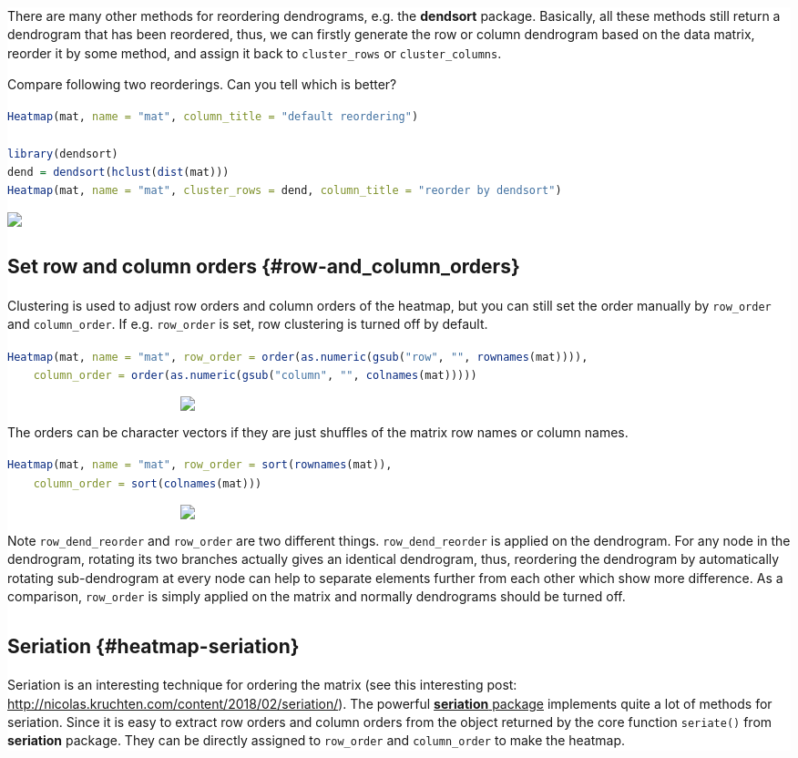 There are many other methods for reordering dendrograms, e.g. the **dendsort**
package. Basically, all these methods still return a dendrogram that has been
reordered, thus, we can firstly generate the row or column dendrogram based on
the data matrix, reorder it by some method, and assign it back to
`cluster_rows` or `cluster_columns`.

Compare following two reorderings. Can you tell which is better?


```r
Heatmap(mat, name = "mat", column_title = "default reordering")

library(dendsort)
dend = dendsort(hclust(dist(mat)))
Heatmap(mat, name = "mat", cluster_rows = dend, column_title = "reorder by dendsort")
```

<img src="02-single_heatmap_files/figure-html/unnamed-chunk-27-1.png" width="960" style="display: block; margin: auto;" />

## Set row and column orders {#row-and_column_orders}

Clustering is used to adjust row orders and column orders of the heatmap, but
you can still set the order manually by `row_order` and `column_order`. If
e.g. `row_order` is set, row clustering is turned off by default.


```r
Heatmap(mat, name = "mat", row_order = order(as.numeric(gsub("row", "", rownames(mat)))), 
    column_order = order(as.numeric(gsub("column", "", colnames(mat)))))
```

<img src="02-single_heatmap_files/figure-html/manual_order-1.png" width="480" style="display: block; margin: auto;" />

The orders can be character vectors if they are just shuffles of the matrix row names or column names.


```r
Heatmap(mat, name = "mat", row_order = sort(rownames(mat)), 
    column_order = sort(colnames(mat)))
```

<img src="02-single_heatmap_files/figure-html/unnamed-chunk-28-1.png" width="480" style="display: block; margin: auto;" />

Note `row_dend_reorder` and `row_order` are two different things.
`row_dend_reorder` is applied on the dendrogram. For any node in the
dendrogram, rotating its two branches actually gives an identical dendrogram,
thus, reordering the dendrogram by automatically rotating sub-dendrogram at
every node can help to separate elements further from each other which show
more difference. As a comparison, `row_order` is simply applied on the matrix
and normally dendrograms should be turned off.

## Seriation {#heatmap-seriation}

Seriation is an interesting technique for ordering the matrix (see this
interesting post: http://nicolas.kruchten.com/content/2018/02/seriation/). The
powerful [**seriation**
package](https://cran.r-project.org/web/packages/seriation/index.html)
implements quite a lot of methods for seriation. Since it is easy to extract
row orders and column orders from the object returned by the core function
`seriate()` from **seriation** package. They can be directly assigned to
`row_order` and `column_order` to make the heatmap.
